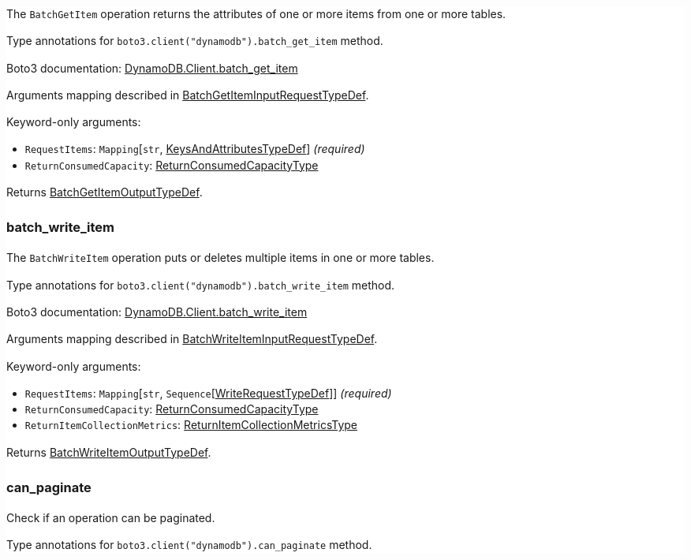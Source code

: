 The `BatchGetItem` operation returns the attributes of one or more items from
one or more tables.

Type annotations for `boto3.client("dynamodb").batch_get_item` method.

Boto3 documentation:
[DynamoDB.Client.batch_get_item](https://boto3.amazonaws.com/v1/documentation/api/latest/reference/services/dynamodb.html#DynamoDB.Client.batch_get_item)

Arguments mapping described in
[BatchGetItemInputRequestTypeDef](./type_defs.md#batchgetiteminputrequesttypedef).

Keyword-only arguments:

- `RequestItems`: `Mapping`\[`str`,
  [KeysAndAttributesTypeDef](./type_defs.md#keysandattributestypedef)\]
  *(required)*
- `ReturnConsumedCapacity`:
  [ReturnConsumedCapacityType](./literals.md#returnconsumedcapacitytype)

Returns [BatchGetItemOutputTypeDef](./type_defs.md#batchgetitemoutputtypedef).

<a id="batch_write_item"></a>

### batch_write_item

The `BatchWriteItem` operation puts or deletes multiple items in one or more
tables.

Type annotations for `boto3.client("dynamodb").batch_write_item` method.

Boto3 documentation:
[DynamoDB.Client.batch_write_item](https://boto3.amazonaws.com/v1/documentation/api/latest/reference/services/dynamodb.html#DynamoDB.Client.batch_write_item)

Arguments mapping described in
[BatchWriteItemInputRequestTypeDef](./type_defs.md#batchwriteiteminputrequesttypedef).

Keyword-only arguments:

- `RequestItems`: `Mapping`\[`str`,
  `Sequence`\[[WriteRequestTypeDef](./type_defs.md#writerequesttypedef)\]\]
  *(required)*
- `ReturnConsumedCapacity`:
  [ReturnConsumedCapacityType](./literals.md#returnconsumedcapacitytype)
- `ReturnItemCollectionMetrics`:
  [ReturnItemCollectionMetricsType](./literals.md#returnitemcollectionmetricstype)

Returns
[BatchWriteItemOutputTypeDef](./type_defs.md#batchwriteitemoutputtypedef).

<a id="can_paginate"></a>

### can_paginate

Check if an operation can be paginated.

Type annotations for `boto3.client("dynamodb").can_paginate` method.
